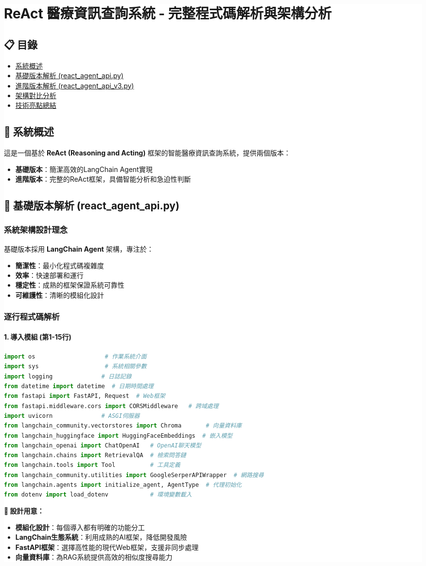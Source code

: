 # ReAct 醫療資訊查詢系統 - 完整程式碼解析與架構分析

## 📋 目錄
- [系統概述](#系統概述)
- [基礎版本解析 (react_agent_api.py)](#基礎版本解析-react_agent_apipy)
- [進階版本解析 (react_agent_api_v3.py)](#進階版本解析-react_agent_api_v3py)
- [架構對比分析](#架構對比分析)
- [技術亮點總結](#技術亮點總結)

## 🏥 系統概述

這是一個基於 **ReAct (Reasoning and Acting)** 框架的智能醫療資訊查詢系統，提供兩個版本：
- **基礎版本**：簡潔高效的LangChain Agent實現
- **進階版本**：完整的ReAct框架，具備智能分析和急迫性判斷

## 📝 基礎版本解析 (react_agent_api.py)

### 系統架構設計理念

基礎版本採用 **LangChain Agent** 架構，專注於：
- **簡潔性**：最小化程式碼複雜度
- **效率**：快速部署和運行
- **穩定性**：成熟的框架保證系統可靠性
- **可維護性**：清晰的模組化設計

### 逐行程式碼解析

#### 1. 導入模組 (第1-15行)

```python
import os                    # 作業系統介面
import sys                   # 系統相關參數
import logging              # 日誌記錄
from datetime import datetime  # 日期時間處理
from fastapi import FastAPI, Request  # Web框架
from fastapi.middleware.cors import CORSMiddleware   # 跨域處理
import uvicorn              # ASGI伺服器
from langchain_community.vectorstores import Chroma       # 向量資料庫
from langchain_huggingface import HuggingFaceEmbeddings  # 嵌入模型
from langchain_openai import ChatOpenAI   # OpenAI聊天模型
from langchain.chains import RetrievalQA  # 檢索問答鏈
from langchain.tools import Tool          # 工具定義
from langchain_community.utilities import GoogleSerperAPIWrapper  # 網路搜尋
from langchain.agents import initialize_agent, AgentType  # 代理初始化
from dotenv import load_dotenv            # 環境變數載入
```

**🎯 設計用意：**
- **模組化設計**：每個導入都有明確的功能分工
- **LangChain生態系統**：利用成熟的AI框架，降低開發風險
- **FastAPI框架**：選擇高性能的現代Web框架，支援非同步處理
- **向量資料庫**：為RAG系統提供高效的相似度搜尋能力

